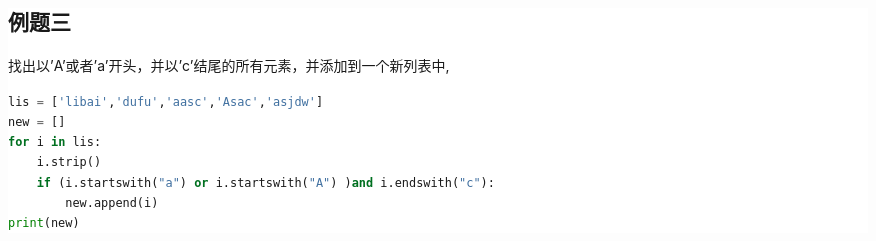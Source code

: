 ```python
```
## 例题三
 找出以’A’或者’a’开头，并以’c’结尾的所有元素，并添加到一个新列表中,
```python
lis = ['libai','dufu','aasc','Asac','asjdw']
new = []
for i in lis:
    i.strip()
    if (i.startswith("a") or i.startswith("A") )and i.endswith("c"):
        new.append(i)
print(new)
```
